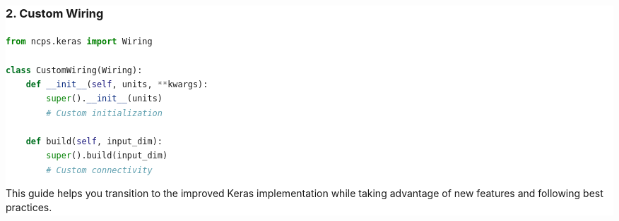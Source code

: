 ### 2. Custom Wiring

```python
from ncps.keras import Wiring

class CustomWiring(Wiring):
    def __init__(self, units, **kwargs):
        super().__init__(units)
        # Custom initialization
    
    def build(self, input_dim):
        super().build(input_dim)
        # Custom connectivity
```

This guide helps you transition to the improved Keras implementation while taking advantage of new features and following best practices.